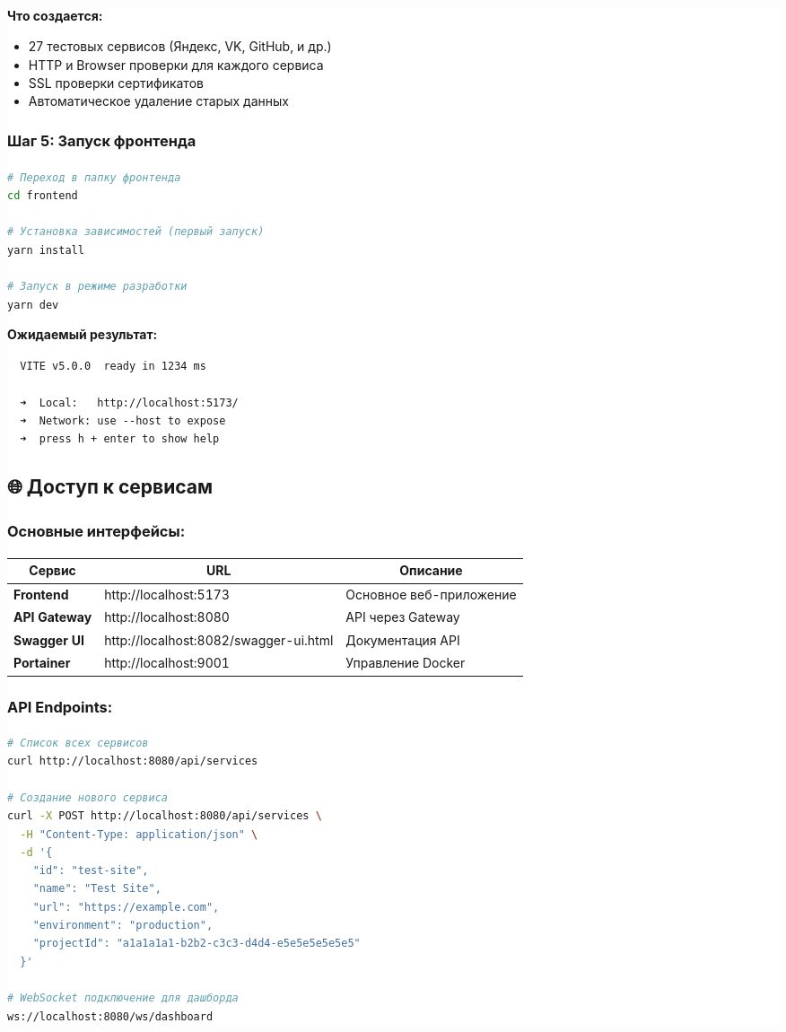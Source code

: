 **Что создается:**
- 27 тестовых сервисов (Яндекс, VK, GitHub, и др.)
- HTTP и Browser проверки для каждого сервиса
- SSL проверки сертификатов
- Автоматическое удаление старых данных

### Шаг 5: Запуск фронтенда

```bash
# Переход в папку фронтенда
cd frontend

# Установка зависимостей (первый запуск)
yarn install

# Запуск в режиме разработки
yarn dev
```

**Ожидаемый результат:**
```
  VITE v5.0.0  ready in 1234 ms

  ➜  Local:   http://localhost:5173/
  ➜  Network: use --host to expose
  ➜  press h + enter to show help
```

## 🌐 Доступ к сервисам

### Основные интерфейсы:

| Сервис | URL | Описание |
|--------|-----|----------|
| **Frontend** | http://localhost:5173 | Основное веб-приложение |
| **API Gateway** | http://localhost:8080 | API через Gateway |
| **Swagger UI** | http://localhost:8082/swagger-ui.html | Документация API |
| **Portainer** | http://localhost:9001 | Управление Docker |

### API Endpoints:

```bash
# Список всех сервисов
curl http://localhost:8080/api/services

# Создание нового сервиса
curl -X POST http://localhost:8080/api/services \
  -H "Content-Type: application/json" \
  -d '{
    "id": "test-site",
    "name": "Test Site",
    "url": "https://example.com",
    "environment": "production",
    "projectId": "a1a1a1a1-b2b2-c3c3-d4d4-e5e5e5e5e5e5"
  }'

# WebSocket подключение для дашборда
ws://localhost:8080/ws/dashboard
```
